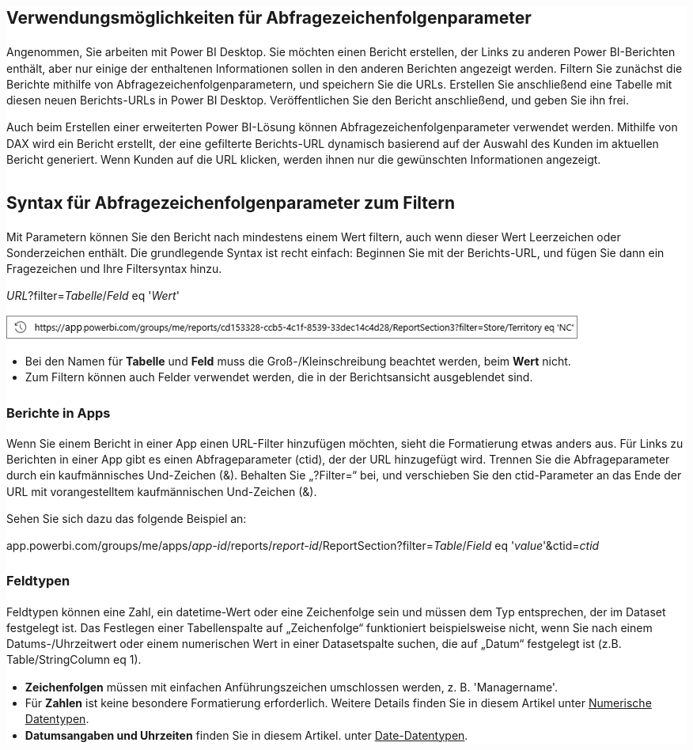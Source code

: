 ## <a name="uses-for-query-string-parameters"></a>Verwendungsmöglichkeiten für Abfragezeichenfolgenparameter

Angenommen, Sie arbeiten mit Power BI Desktop. Sie möchten einen Bericht erstellen, der Links zu anderen Power BI-Berichten enthält, aber nur einige der enthaltenen Informationen sollen in den anderen Berichten angezeigt werden. Filtern Sie zunächst die Berichte mithilfe von Abfragezeichenfolgenparametern, und speichern Sie die URLs. Erstellen Sie anschließend eine Tabelle mit diesen neuen Berichts-URLs in Power BI Desktop.  Veröffentlichen Sie den Bericht anschließend, und geben Sie ihn frei.

Auch beim Erstellen einer erweiterten Power BI-Lösung können Abfragezeichenfolgenparameter verwendet werden.  Mithilfe von DAX wird ein Bericht erstellt, der eine gefilterte Berichts-URL dynamisch basierend auf der Auswahl des Kunden im aktuellen Bericht generiert. Wenn Kunden auf die URL klicken, werden ihnen nur die gewünschten Informationen angezeigt. 

## <a name="query-string-parameter-syntax-for-filtering"></a>Syntax für Abfragezeichenfolgenparameter zum Filtern

Mit Parametern können Sie den Bericht nach mindestens einem Wert filtern, auch wenn dieser Wert Leerzeichen oder Sonderzeichen enthält. Die grundlegende Syntax ist recht einfach: Beginnen Sie mit der Berichts-URL, und fügen Sie dann ein Fragezeichen und Ihre Filtersyntax hinzu.

*URL*?filter=*Tabelle*/*Feld* eq '*Wert*'

![URL mit Filter](media/service-url-filters/power-bi-filter-urls7b.png)

* Bei den Namen für **Tabelle** und **Feld** muss die Groß-/Kleinschreibung beachtet werden, beim **Wert** nicht.
* Zum Filtern können auch Felder verwendet werden, die in der Berichtsansicht ausgeblendet sind.

### <a name="reports-in-apps"></a>Berichte in Apps

Wenn Sie einem Bericht in einer App einen URL-Filter hinzufügen möchten, sieht die Formatierung etwas anders aus. Für Links zu Berichten in einer App gibt es einen Abfrageparameter (ctid), der der URL hinzugefügt wird. Trennen Sie die Abfrageparameter durch ein kaufmännisches Und-Zeichen (&). Behalten Sie „?Filter=“ bei, und verschieben Sie den ctid-Parameter an das Ende der URL mit vorangestelltem kaufmännischen Und-Zeichen (&). 

Sehen Sie sich dazu das folgende Beispiel an:

app.powerbi.com/groups/me/apps/*app-id*/reports/*report-id*/ReportSection?filter=*Table*/*Field* eq '*value*'&ctid=*ctid*

### <a name="field-types"></a>Feldtypen

Feldtypen können eine Zahl, ein datetime-Wert oder eine Zeichenfolge sein und müssen dem Typ entsprechen, der im Dataset festgelegt ist.  Das Festlegen einer Tabellenspalte auf „Zeichenfolge“ funktioniert beispielsweise nicht, wenn Sie nach einem Datums-/Uhrzeitwert oder einem numerischen Wert in einer Datasetspalte suchen, die auf „Datum“ festgelegt ist (z.B. Table/StringColumn eq 1).

* **Zeichenfolgen** müssen mit einfachen Anführungszeichen umschlossen werden, z. B. 'Managername'.
* Für **Zahlen** ist keine besondere Formatierung erforderlich. Weitere Details finden Sie in diesem Artikel unter [Numerische Datentypen](#numeric-data-types).
* **Datumsangaben und Uhrzeiten** finden Sie in diesem Artikel. unter [Date-Datentypen](#date-data-types). 
